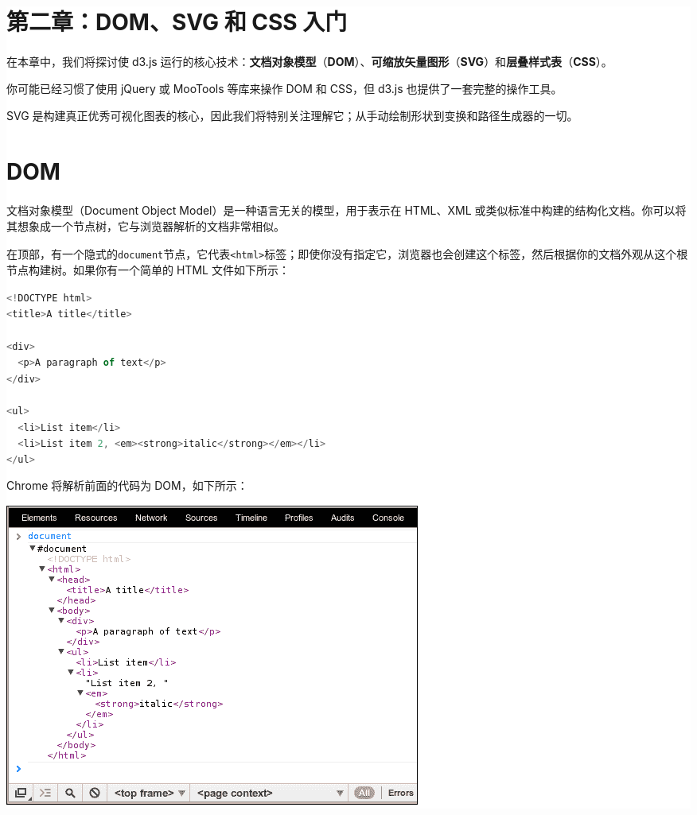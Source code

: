 # 第二章：DOM、SVG 和 CSS 入门

在本章中，我们将探讨使 d3.js 运行的核心技术：**文档对象模型**（**DOM**）、**可缩放矢量图形**（**SVG**）和**层叠样式表**（**CSS**）。

你可能已经习惯了使用 jQuery 或 MooTools 等库来操作 DOM 和 CSS，但 d3.js 也提供了一套完整的操作工具。

SVG 是构建真正优秀可视化图表的核心，因此我们将特别关注理解它；从手动绘制形状到变换和路径生成器的一切。

# DOM

文档对象模型（Document Object Model）是一种语言无关的模型，用于表示在 HTML、XML 或类似标准中构建的结构化文档。你可以将其想象成一个节点树，它与浏览器解析的文档非常相似。

在顶部，有一个隐式的`document`节点，它代表`<html>`标签；即使你没有指定它，浏览器也会创建这个标签，然后根据你的文档外观从这个根节点构建树。如果你有一个简单的 HTML 文件如下所示：

```js
<!DOCTYPE html>
<title>A title</title>

<div>
  <p>A paragraph of text</p>
</div>

<ul>
  <li>List item</li>
  <li>List item 2, <em><strong>italic</strong></em></li>
</ul>
```

Chrome 将解析前面的代码为 DOM，如下所示：

![DOM](img/0007_02_01.jpg)
